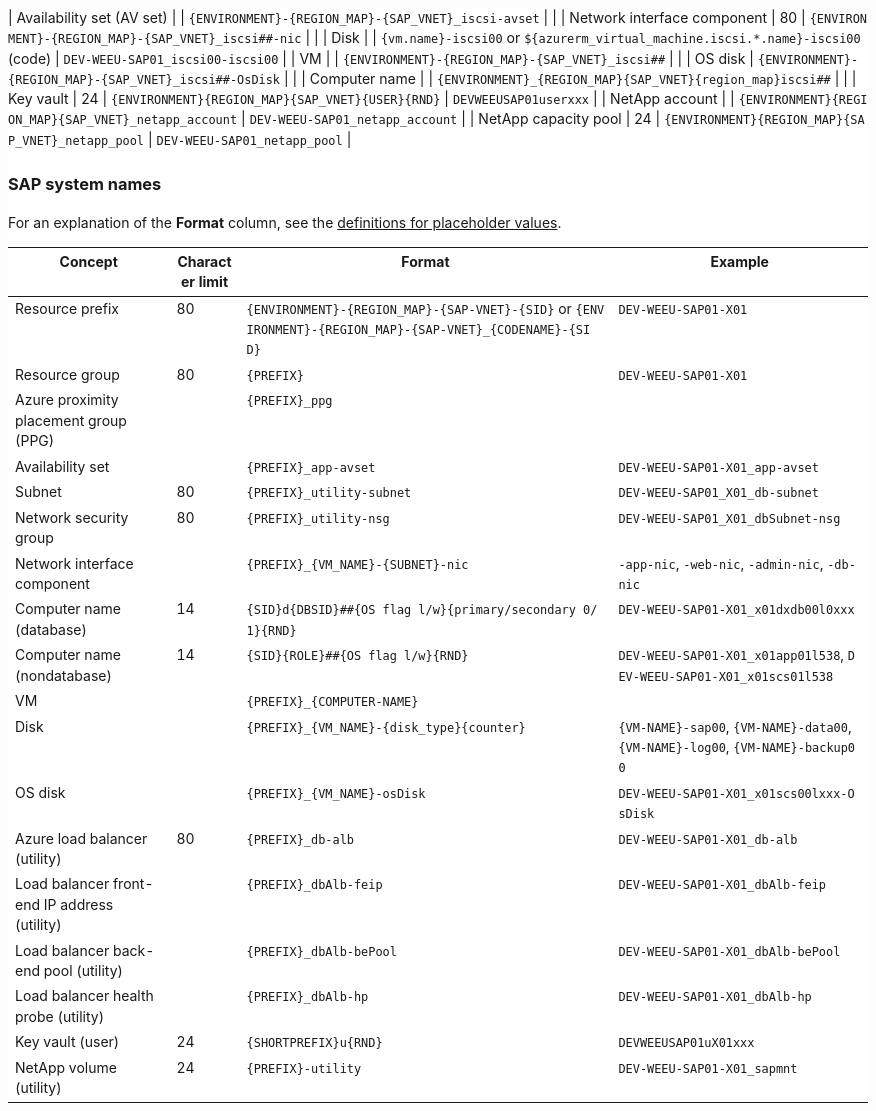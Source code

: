 | Availability set (AV set) | | `{ENVIRONMENT}-{REGION_MAP}-{SAP_VNET}_iscsi-avset` | |
| Network interface component | 80 | `{ENVIRONMENT}-{REGION_MAP}-{SAP_VNET}_iscsi##-nic` | |
| Disk | | `{vm.name}-iscsi00` or `${azurerm_virtual_machine.iscsi.*.name}-iscsi00` (code) | `DEV-WEEU-SAP01_iscsi00-iscsi00` |
| VM | | `{ENVIRONMENT}-{REGION_MAP}-{SAP_VNET}_iscsi##` | |
| OS disk | `{ENVIRONMENT}-{REGION_MAP}-{SAP_VNET}_iscsi##-OsDisk` | |
| Computer name | | `{ENVIRONMENT}_{REGION_MAP}{SAP_VNET}{region_map}iscsi##` | |
| Key vault | 24 | `{ENVIRONMENT}{REGION_MAP}{SAP_VNET}{USER}{RND}` | `DEVWEEUSAP01userxxx` |
| NetApp account |  | `{ENVIRONMENT}{REGION_MAP}{SAP_VNET}_netapp_account` | `DEV-WEEU-SAP01_netapp_account` |
| NetApp capacity pool | 24 | `{ENVIRONMENT}{REGION_MAP}{SAP_VNET}_netapp_pool` | `DEV-WEEU-SAP01_netapp_pool` |

### SAP system names

For an explanation of the **Format** column, see the [definitions for placeholder values](#placeholder-values).

| Concept         | Character limit | Format | Example |
| --------------- | --------------- | ------ | ------- |
| Resource prefix | 80              | `{ENVIRONMENT}-{REGION_MAP}-{SAP-VNET}-{SID}` or `{ENVIRONMENT}-{REGION_MAP}-{SAP-VNET}_{CODENAME}-{SID}` | `DEV-WEEU-SAP01-X01` |
| Resource group  | 80              | `{PREFIX}` | `DEV-WEEU-SAP01-X01` |
| Azure proximity placement group (PPG) | | `{PREFIX}_ppg` | |
| Availability set | | `{PREFIX}_app-avset` | `DEV-WEEU-SAP01-X01_app-avset` |
| Subnet          | 80              | `{PREFIX}_utility-subnet` | `DEV-WEEU-SAP01_X01_db-subnet` |
| Network security group | 80 | `{PREFIX}_utility-nsg` | `DEV-WEEU-SAP01_X01_dbSubnet-nsg` |
| Network interface component | | `{PREFIX}_{VM_NAME}-{SUBNET}-nic` | `-app-nic`, `-web-nic`, `-admin-nic`, `-db-nic` |
| Computer name (database) | 14 | `{SID}d{DBSID}##{OS flag l/w}{primary/secondary 0/1}{RND}` | `DEV-WEEU-SAP01-X01_x01dxdb00l0xxx` |
| Computer name (nondatabase) | 14 | `{SID}{ROLE}##{OS flag l/w}{RND}` | `DEV-WEEU-SAP01-X01_x01app01l538`, `DEV-WEEU-SAP01-X01_x01scs01l538` |
| VM | | `{PREFIX}_{COMPUTER-NAME}` | |
| Disk | | `{PREFIX}_{VM_NAME}-{disk_type}{counter}` | `{VM-NAME}-sap00`, `{VM-NAME}-data00`, `{VM-NAME}-log00`, `{VM-NAME}-backup00` |
| OS disk | | `{PREFIX}_{VM_NAME}-osDisk` | `DEV-WEEU-SAP01-X01_x01scs00lxxx-OsDisk` |
| Azure load balancer (utility)| 80 | `{PREFIX}_db-alb` | `DEV-WEEU-SAP01-X01_db-alb` |
| Load balancer front-end IP address (utility)| | `{PREFIX}_dbAlb-feip` | `DEV-WEEU-SAP01-X01_dbAlb-feip` |
| Load balancer back-end pool (utility)| | `{PREFIX}_dbAlb-bePool` | `DEV-WEEU-SAP01-X01_dbAlb-bePool` |
| Load balancer health probe (utility)| | `{PREFIX}_dbAlb-hp` | `DEV-WEEU-SAP01-X01_dbAlb-hp`|
| Key vault (user) | 24 | `{SHORTPREFIX}u{RND}` | `DEVWEEUSAP01uX01xxx` |
| NetApp volume (utility) | 24 | `{PREFIX}-utility` | `DEV-WEEU-SAP01-X01_sapmnt` |

